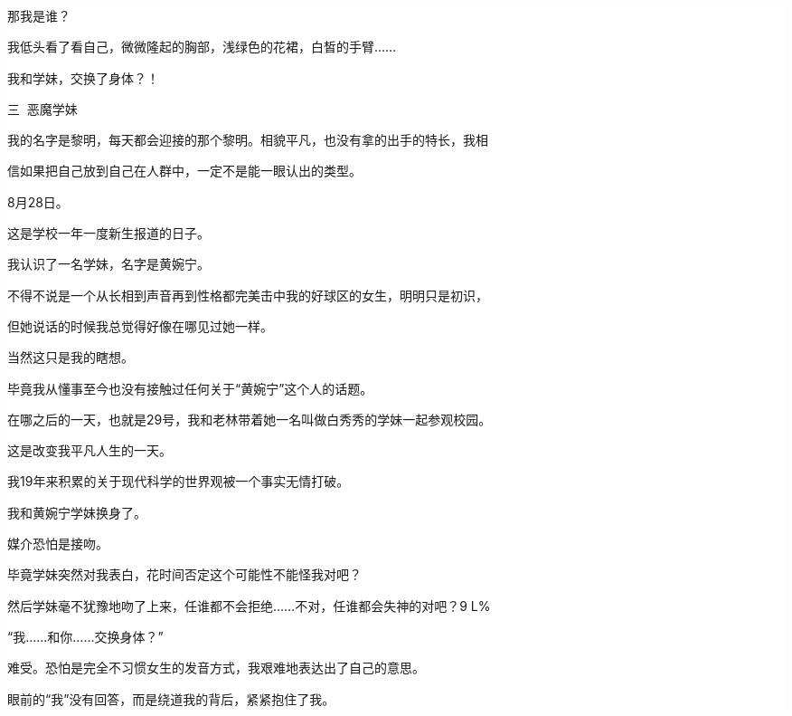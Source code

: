 那我是谁？

我低头看了看自己，微微隆起的胸部，浅绿色的花裙，白皙的手臂……



我和学妹，交换了身体？！



三  恶魔学妹

我的名字是黎明，每天都会迎接的那个黎明。相貌平凡，也没有拿的出手的特长，我相

信如果把自己放到自己在人群中，一定不是能一眼认出的类型。

8月28日。

这是学校一年一度新生报道的日子。



我认识了一名学妹，名字是黄婉宁。

不得不说是一个从长相到声音再到性格都完美击中我的好球区的女生，明明只是初识，

但她说话的时候我总觉得好像在哪见过她一样。



当然这只是我的瞎想。



毕竟我从懂事至今也没有接触过任何关于“黄婉宁”这个人的话题。



在哪之后的一天，也就是29号，我和老林带着她一名叫做白秀秀的学妹一起参观校园。



这是改变我平凡人生的一天。



我19年来积累的关于现代科学的世界观被一个事实无情打破。

我和黄婉宁学妹换身了。



媒介恐怕是接吻。



毕竟学妹突然对我表白，花时间否定这个可能性不能怪我对吧？



然后学妹毫不犹豫地吻了上来，任谁都不会拒绝……不对，任谁都会失神的对吧？9   L%



“我……和你……交换身体？”



难受。恐怕是完全不习惯女生的发音方式，我艰难地表达出了自己的意思。

眼前的“我”没有回答，而是绕道我的背后，紧紧抱住了我。


